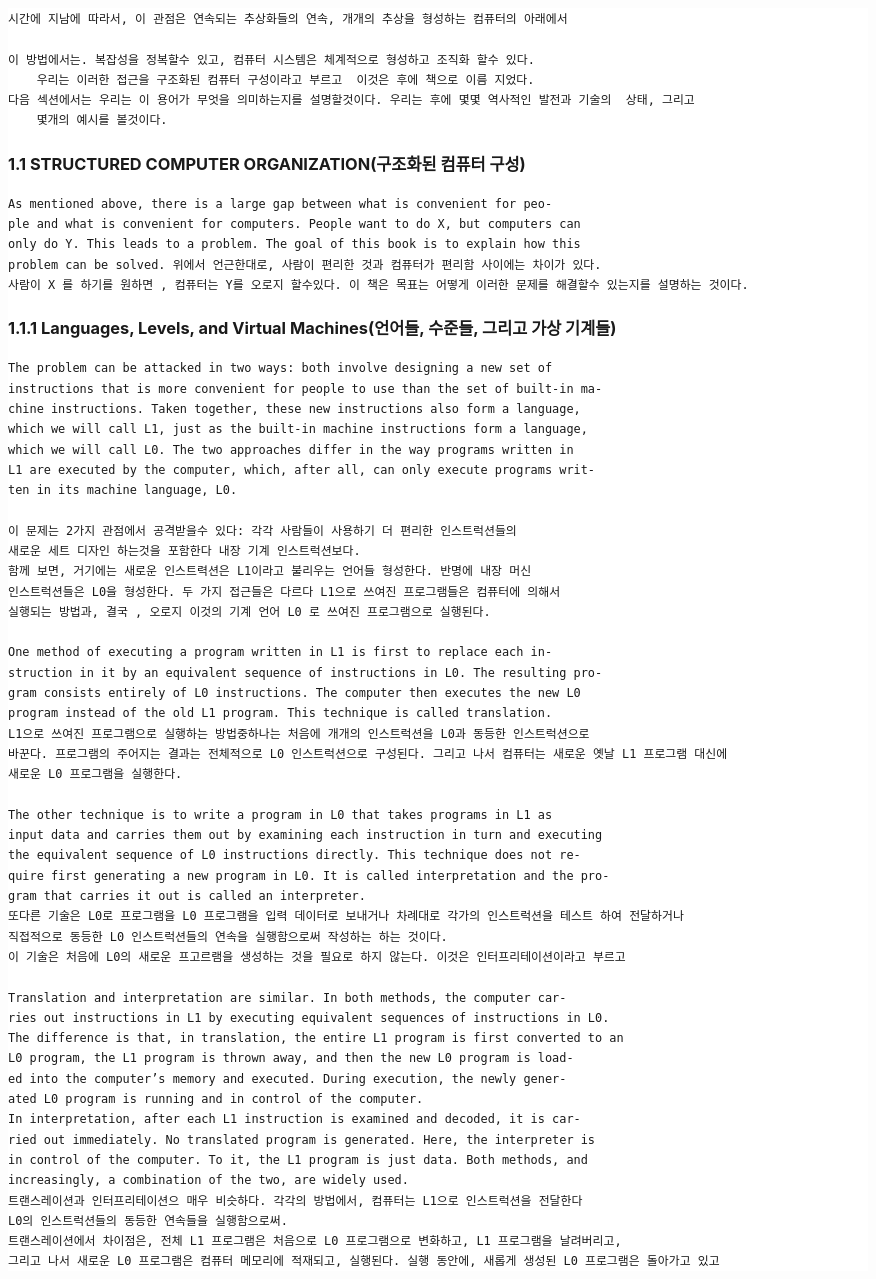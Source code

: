 	시간에 지남에 따라서, 이 관점은 연속되는 추상화들의 연속, 개개의 추상을 형성하는 컴퓨터의 아래에서

	이 방법에서는. 복잡성을 정복할수 있고, 컴퓨터 시스템은 체계적으로 형성하고 조직화 할수 있다.
        우리는 이러한 접근을 구조화된 컴퓨터 구성이라고 부르고  이것은 후에 책으로 이름 지었다.
	다음 섹션에서는 우리는 이 용어가 무엇을 의미하는지를 설명할것이다. 우리는 후에 몇몇 역사적인 발전과 기술의  상태, 그리고
        몇개의 예시를 볼것이다.






### 1.1 STRUCTURED COMPUTER ORGANIZATION(구조화된 컴퓨터 구성)

	As mentioned above, there is a large gap between what is convenient for peo-
	ple and what is convenient for computers. People want to do X, but computers can
	only do Y. This leads to a problem. The goal of this book is to explain how this
	problem can be solved. 위에서 언근한대로, 사람이 편리한 것과 컴퓨터가 편리함 사이에는 차이가 있다.
	사람이 X 를 하기를 원하면 , 컴퓨터는 Y를 오로지 할수있다. 이 책은 목표는 어떻게 이러한 문제를 해결할수 있는지를 설명하는 것이다.

### 1.1.1 Languages, Levels, and Virtual Machines(언어들, 수준들, 그리고 가상 기계들)


	The problem can be attacked in two ways: both involve designing a new set of
	instructions that is more convenient for people to use than the set of built-in ma-
	chine instructions. Taken together, these new instructions also form a language,
	which we will call L1, just as the built-in machine instructions form a language,
	which we will call L0. The two approaches differ in the way programs written in
	L1 are executed by the computer, which, after all, can only execute programs writ-
	ten in its machine language, L0.

	이 문제는 2가지 관점에서 공격받을수 있다: 각각 사람들이 사용하기 더 편리한 인스트럭션들의
	새로운 세트 디자인 하는것을 포함한다 내장 기계 인스트럭션보다.
	함께 보면, 거기에는 새로운 인스트력션은 L1이라고 불리우는 언어들 형성한다. 반명에 내장 머신
 	인스트럭션들은 L0을 형성한다. 두 가지 접근들은 다르다 L1으로 쓰여진 프로그램들은 컴퓨터에 의해서
	실행되는 방법과, 결국 , 오로지 이것의 기계 언어 L0 로 쓰여진 프로그램으로 실행된다.

	One method of executing a program written in L1 is first to replace each in-
	struction in it by an equivalent sequence of instructions in L0. The resulting pro-
	gram consists entirely of L0 instructions. The computer then executes the new L0
	program instead of the old L1 program. This technique is called translation.
	L1으로 쓰여진 프로그램으로 실행하는 방법중하나는 처음에 개개의 인스트럭션을 L0과 동등한 인스트럭션으로
	바꾼다. 프로그램의 주어지는 결과는 전체적으로 L0 인스트럭션으로 구성된다. 그리고 나서 컴퓨터는 새로운 옛날 L1 프로그램 대신에
	새로운 L0 프로그램을 실행한다. 	

	The other technique is to write a program in L0 that takes programs in L1 as
	input data and carries them out by examining each instruction in turn and executing
	the equivalent sequence of L0 instructions directly. This technique does not re-
	quire first generating a new program in L0. It is called interpretation and the pro-
	gram that carries it out is called an interpreter.
	또다른 기술은 L0로 프로그램을 L0 프로그램을 입력 데이터로 보내거나 차례대로 각가의 인스트럭션을 테스트 하여 전달하거나
	직접적으로 동등한 L0 인스트럭션들의 연속을 실행함으로써 작성하는 하는 것이다.
	이 기술은 처음에 L0의 새로운 프고르램을 생성하는 것을 필요로 하지 않는다. 이것은 인터프리테이션이라고 부르고

	Translation and interpretation are similar. In both methods, the computer car-
	ries out instructions in L1 by executing equivalent sequences of instructions in L0.
	The difference is that, in translation, the entire L1 program is first converted to an
	L0 program, the L1 program is thrown away, and then the new L0 program is load-
	ed into the computer’s memory and executed. During execution, the newly gener-
	ated L0 program is running and in control of the computer.
	In interpretation, after each L1 instruction is examined and decoded, it is car-
	ried out immediately. No translated program is generated. Here, the interpreter is
	in control of the computer. To it, the L1 program is just data. Both methods, and
	increasingly, a combination of the two, are widely used.
	트랜스레이션과 인터프리테이션으 매우 비슷하다. 각각의 방법에서, 컴퓨터는 L1으로 인스트럭션을 전달한다
	L0의 인스트럭션들의 동등한 연속들을 실행함으로써.
	트랜스레이션에서 차이점은, 전체 L1 프로그램은 처음으로 L0 프로그램으로 변화하고, L1 프로그램을 날려버리고,
	그리고 나서 새로운 L0 프로그램은 컴퓨터 메모리에 적재되고, 실행된다. 실행 동안에, 새롭게 생성된 L0 프로그램은 돌아가고 있고